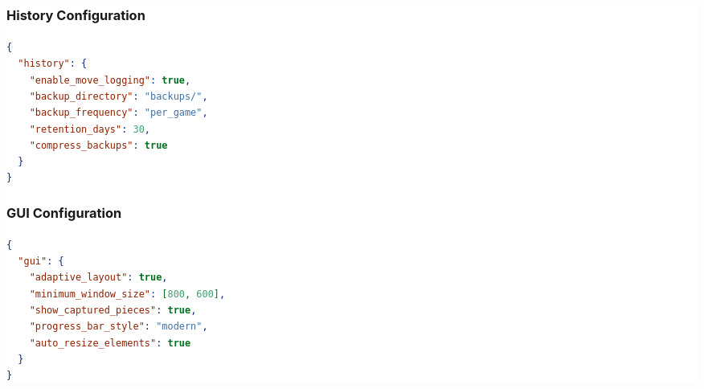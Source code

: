 ### History Configuration
```json
{
  "history": {
    "enable_move_logging": true,
    "backup_directory": "backups/",
    "backup_frequency": "per_game",
    "retention_days": 30,
    "compress_backups": true
  }
}
```

### GUI Configuration
```json
{
  "gui": {
    "adaptive_layout": true,
    "minimum_window_size": [800, 600],
    "show_captured_pieces": true,
    "progress_bar_style": "modern",
    "auto_resize_elements": true
  }
}
```